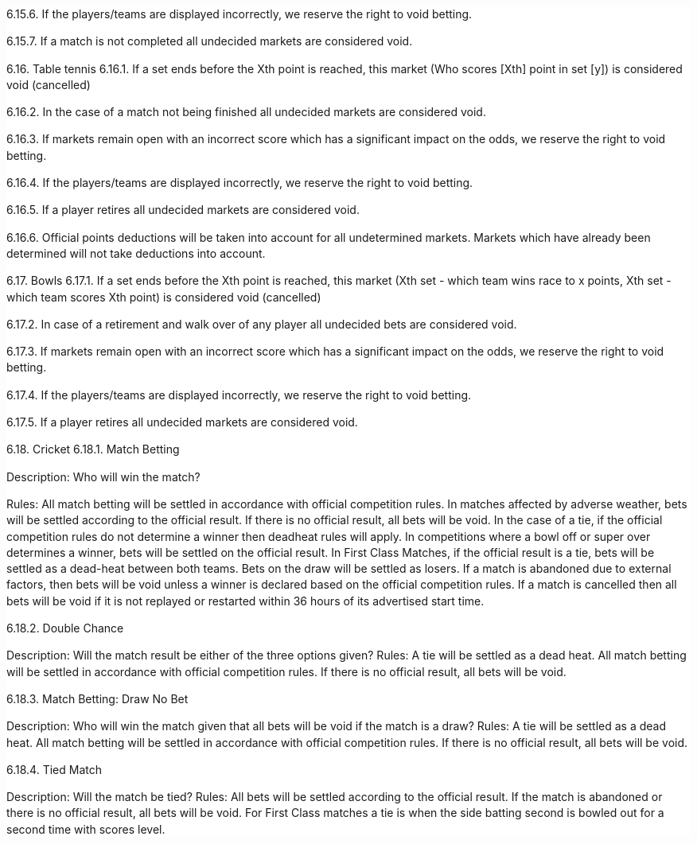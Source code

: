 6.15.6. If the players/teams are displayed incorrectly, we reserve the right to void betting.

6.15.7. If a match is not completed all undecided markets are considered void.

6.16. Table tennis 6.16.1. If a set ends before the Xth point is reached, this market (Who scores \[Xth] point in set \[y]) is considered void (cancelled)

6.16.2. In the case of a match not being finished all undecided markets are considered void.

6.16.3. If markets remain open with an incorrect score which has a significant impact on the odds, we reserve the right to void betting.

6.16.4. If the players/teams are displayed incorrectly, we reserve the right to void betting.

6.16.5. If a player retires all undecided markets are considered void.

6.16.6. Official points deductions will be taken into account for all undetermined markets. Markets which have already been determined will not take deductions into account.

6.17. Bowls 6.17.1. If a set ends before the Xth point is reached, this market (Xth set - which team wins race to x points, Xth set - which team scores Xth point) is considered void (cancelled)

6.17.2. In case of a retirement and walk over of any player all undecided bets are considered void.

6.17.3. If markets remain open with an incorrect score which has a significant impact on the odds, we reserve the right to void betting.

6.17.4. If the players/teams are displayed incorrectly, we reserve the right to void betting.

6.17.5. If a player retires all undecided markets are considered void.

6.18. Cricket 6.18.1. Match Betting

Description: Who will win the match?

Rules: All match betting will be settled in accordance with official competition rules. In matches affected by adverse weather, bets will be settled according to the official result. If there is no official result, all bets will be void. In the case of a tie, if the official competition rules do not determine a winner then deadheat rules will apply. In competitions where a bowl off or super over determines a winner, bets will be settled on the official result. In First Class Matches, if the official result is a tie, bets will be settled as a dead-heat between both teams. Bets on the draw will be settled as losers. If a match is abandoned due to external factors, then bets will be void unless a winner is declared based on the official competition rules. If a match is cancelled then all bets will be void if it is not replayed or restarted within 36 hours of its advertised start time.

6.18.2. Double Chance

Description: Will the match result be either of the three options given? Rules: A tie will be settled as a dead heat. All match betting will be settled in accordance with official competition rules. If there is no official result, all bets will be void.

6.18.3. Match Betting: Draw No Bet

Description: Who will win the match given that all bets will be void if the match is a draw? Rules: A tie will be settled as a dead heat. All match betting will be settled in accordance with official competition rules. If there is no official result, all bets will be void.

6.18.4. Tied Match

Description: Will the match be tied? Rules: All bets will be settled according to the official result. If the match is abandoned or there is no official result, all bets will be void. For First Class matches a tie is when the side batting second is bowled out for a second time with scores level.
